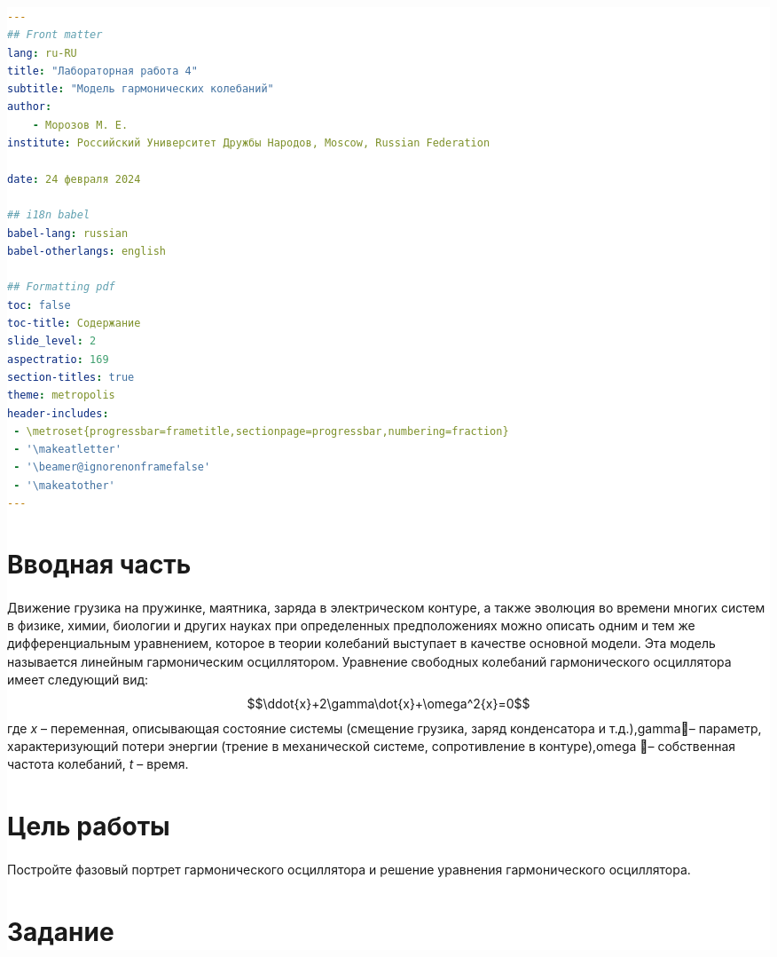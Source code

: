 ```yaml
---
## Front matter
lang: ru-RU
title: "Лабораторная работа 4"
subtitle: "Модель гармонических колебаний"
author:
	- Морозов М. E.
institute: Российский Университет Дружбы Народов, Moscow, Russian Federation

date: 24 февраля 2024

## i18n babel
babel-lang: russian
babel-otherlangs: english

## Formatting pdf
toc: false
toc-title: Содержание
slide_level: 2
aspectratio: 169
section-titles: true
theme: metropolis
header-includes:
 - \metroset{progressbar=frametitle,sectionpage=progressbar,numbering=fraction}
 - '\makeatletter'
 - '\beamer@ignorenonframefalse'
 - '\makeatother'
---
```



# Вводная часть

Движение грузика на пружинке, маятника, заряда в электрическом контуре, а также эволюция во времени многих систем в физике, химии, биологии и других науках при определенных предположениях можно описать одним и тем же дифференциальным уравнением, которое в теории колебаний выступает в качестве основной модели. Эта модель называется линейным гармоническим осциллятором.
Уравнение свободных колебаний гармонического осциллятора имеет следующий вид:
$$\ddot{x}+2\gamma\dot{x}+\omega^2{x}=0$$
где $x$ – переменная, описывающая состояние системы (смещение грузика, заряд конденсатора и т.д.),gamma– параметр, характеризующий потери энергии (трение в механической системе, сопротивление в контуре),omega – собственная частота колебаний, $t$ – время.


# Цель работы

Постройте фазовый портрет гармонического осциллятора и решение уравнения гармонического осциллятора.

# Задание
